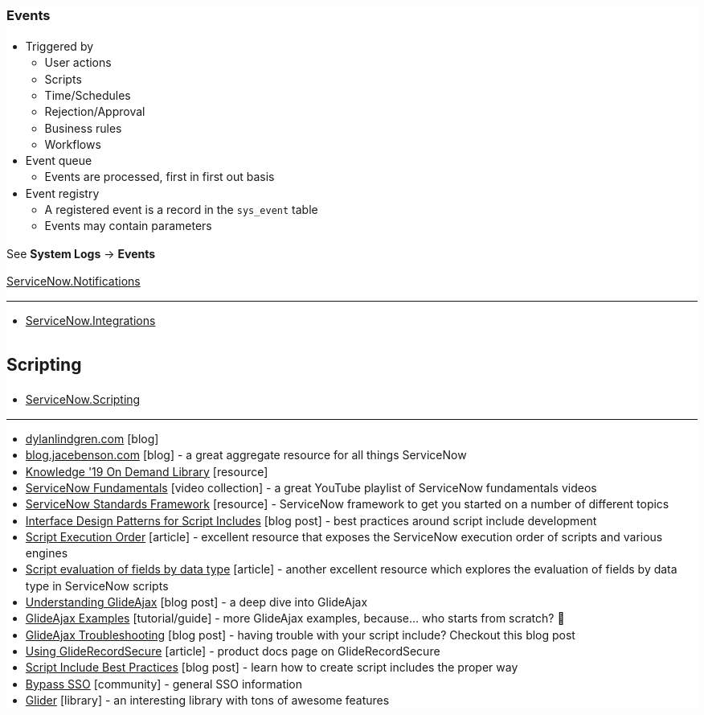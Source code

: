 ### Events   
   
   
- Triggered by   
	- User actions   
	- Scripts   
	- Time/Schedules     
	- Rejection/Approval   
	- Business rules   
	- Workflows   
- Event queue     
	- Events are processed, first in first out basis   
- Event registry     
	- A registered event is a record in the `sys_event` table   
	- Events may contain parameters   
   
See **System Logs** → **Events**   
   
[ServiceNow.Notifications](../devlog/ServiceNow.Notifications.md)   
   
   
---   
   
   
- [ServiceNow.Integrations](../devlog/ServiceNow.Integrations.md)   
   
## Scripting   
   
   
- [ServiceNow.Scripting](../devlog/ServiceNow.Scripting.md)   
   
   
---   
   
   
- [dylanlindgren.com](https://www.dylanlindgren.com/) \[blog\]   
- [blog.jacebenson.com](https://blog.jacebenson.com/) \[blog\] - a great aggregate resource for all things ServiceNow   
- [Knowledge '19 On Demand Library](https://community.servicenow.com/community?id=community_odl) \[resource\]   
- [ServiceNow Fundamentals](https://www.youtube.com/playlist?list=PLCOmiTb5WX3pf-cNef70bnbWq8Yo-JFv1) \[video collection\] - a great YouTube playlist of ServiceNow fundamentals videos   
- [ServiceNow Standards Framework](https://github.com/iamkalai/SNStandardsFramework) \[resource\] - ServiceNow framework to get you started on a number of different topics   
- [Interface Design Patterns for Script Includes](https://codecreative.io/servicenow/interface-design-patterns-for-script-includes) \[blog post\] - best practices around script include development   
- [Script Execution Order](https://docs.servicenow.com/bundle/jakarta-servicenow-platform/page/script/general-scripting/reference/r_ExecutionOrderScriptsAndEngines.html) \[article\] - excellent resource that exposes the ServiceNow execution order of scripts and various engines   
- [Script evaluation of fields by data type](https://docs.servicenow.com/bundle/jakarta-servicenow-platform/page/script/general-scripting/reference/r_ScriptingOfFieldTypes.html) \[article\] - another excellent resource which explores the evaluation of fields by data type in ServiceNow scripts   
- [Understanding GlideAjax](https://snprotips.com/blog/2016/2/6/gliderecord-client-side-vs-server-side) \[blog post\] - a deep dive into GlideAjax   
- [GlideAjax Examples](https://docs.servicenow.com/bundle/geneva-servicenow-platform/page/script/server_scripting/reference/r_ExamplesOfAsynchronousGlideAjax.html) \[tutorial/guide\] - more GlideAjax examples, because… who starts from scratch? 🙂   
- [GlideAjax Troubleshooting](https://codecreative.io/blog/glideajax-troubleshooting-guide/) \[blog post\] - having trouble with your script include? Checkout this blog post   
- [Using GlideRecordSecure](https://docs.servicenow.com/bundle/jakarta-application-development/page/script/glide-server-apis/concept/c_UsingGlideRecordSecure.html) \[article\] - product docs page on GlideRecordSecure   
- [Script Include Best Practices](https://www.caskllc.com/resources/the-mighty-script-include/) \[blog post\] - learn how to create script includes the proper way   
- [Bypass SSO](https://community.servicenow.com/community?id=community_question&sys_id=ca950beddbd8dbc01dcaf3231f96197c) \[community\] - general SSO information   
- [Glider](https://github.com/tltoulson/Glider.js) \[library\] - an interesting library with tons of awesome features   